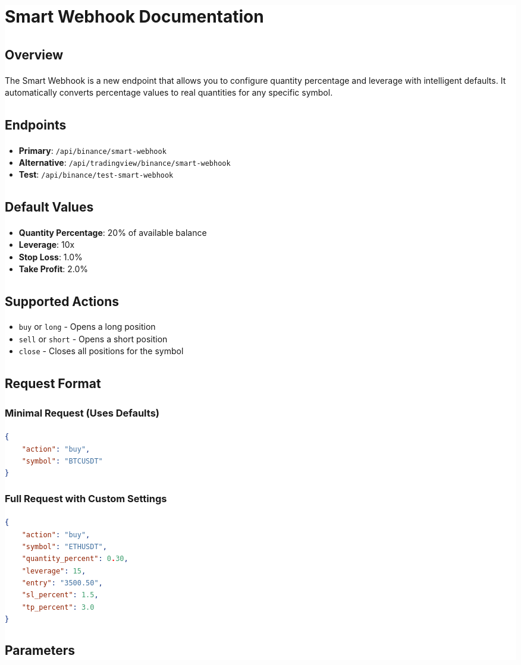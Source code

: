 # Smart Webhook Documentation

## Overview
The Smart Webhook is a new endpoint that allows you to configure quantity percentage and leverage with intelligent defaults. It automatically converts percentage values to real quantities for any specific symbol.

## Endpoints
- **Primary**: `/api/binance/smart-webhook`
- **Alternative**: `/api/tradingview/binance/smart-webhook`
- **Test**: `/api/binance/test-smart-webhook`

## Default Values
- **Quantity Percentage**: 20% of available balance
- **Leverage**: 10x
- **Stop Loss**: 1.0%
- **Take Profit**: 2.0%

## Supported Actions
- `buy` or `long` - Opens a long position
- `sell` or `short` - Opens a short position  
- `close` - Closes all positions for the symbol

## Request Format

### Minimal Request (Uses Defaults)
```json
{
    "action": "buy",
    "symbol": "BTCUSDT"
}
```

### Full Request with Custom Settings
```json
{
    "action": "buy",
    "symbol": "ETHUSDT",
    "quantity_percent": 0.30,
    "leverage": 15,
    "entry": "3500.50",
    "sl_percent": 1.5,
    "tp_percent": 3.0
}
```

## Parameters
